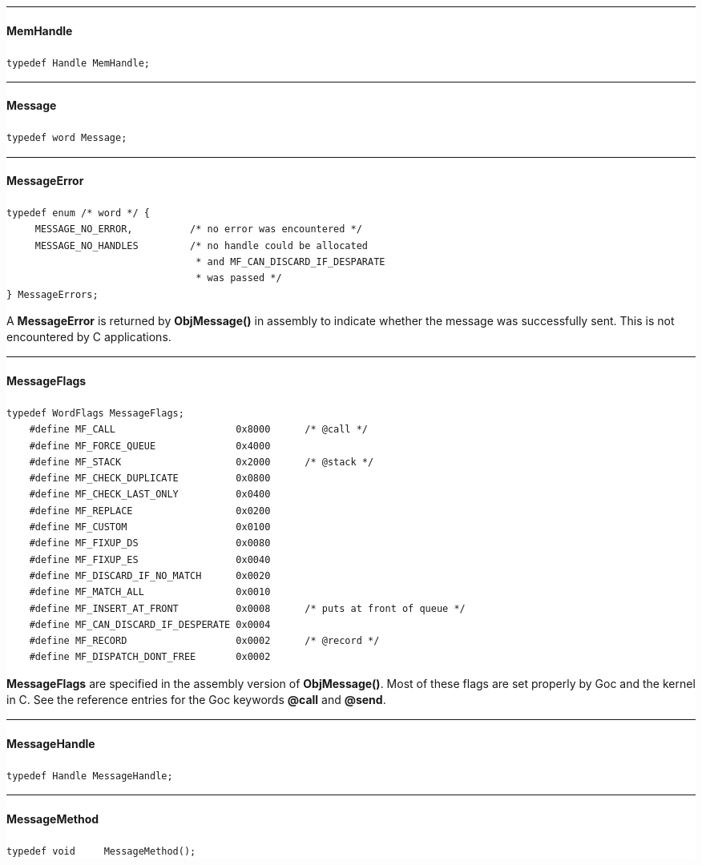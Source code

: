 ----------
#### MemHandle
	typedef Handle MemHandle;

----------
#### Message
	typedef word Message;

----------
#### MessageError
	typedef enum /* word */ {
		 MESSAGE_NO_ERROR,			/* no error was encountered */
		 MESSAGE_NO_HANDLES			/* no handle could be allocated
									 * and MF_CAN_DISCARD_IF_DESPARATE
									 * was passed */
	} MessageErrors;

A **MessageError** is returned by **ObjMessage()** in assembly to indicate 
whether the message was successfully sent. This is not encountered by C 
applications.

----------
#### MessageFlags
	typedef WordFlags MessageFlags;
		#define MF_CALL						0x8000		/* @call */
		#define MF_FORCE_QUEUE 				0x4000
		#define MF_STACK					0x2000		/* @stack */
		#define MF_CHECK_DUPLICATE 			0x0800
		#define MF_CHECK_LAST_ONLY 			0x0400
		#define MF_REPLACE 					0x0200
		#define MF_CUSTOM					0x0100
		#define MF_FIXUP_DS 				0x0080
		#define MF_FIXUP_ES 				0x0040
		#define MF_DISCARD_IF_NO_MATCH 		0x0020
		#define MF_MATCH_ALL 				0x0010
		#define MF_INSERT_AT_FRONT 			0x0008		/* puts at front of queue */
		#define MF_CAN_DISCARD_IF_DESPERATE 0x0004
		#define MF_RECORD 					0x0002		/* @record */
		#define MF_DISPATCH_DONT_FREE 		0x0002
**MessageFlags** are specified in the assembly version of **ObjMessage()**. Most 
of these flags are set properly by Goc and the kernel in C. See the reference 
entries for the Goc keywords **@call** and **@send**.

----------
#### MessageHandle
	typedef Handle MessageHandle;

----------
#### MessageMethod
	typedef void	 MessageMethod();
